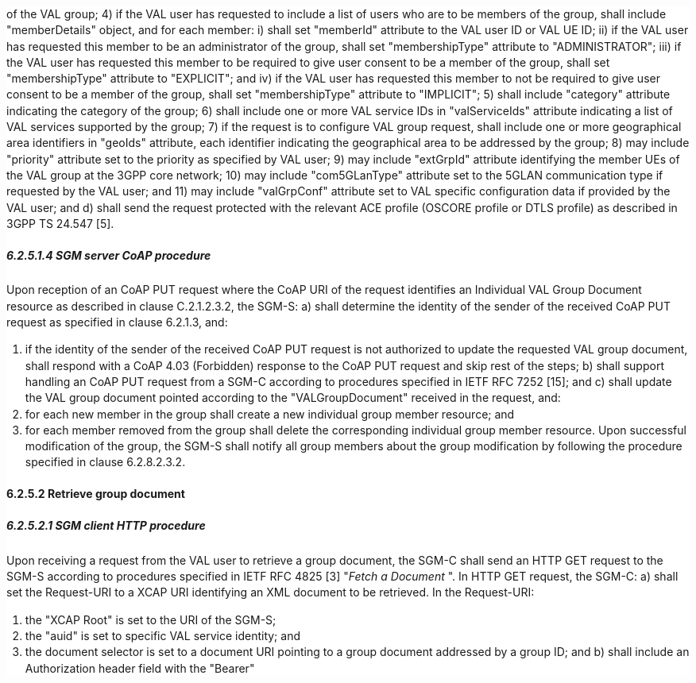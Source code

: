 of the VAL group;
4) if the VAL user has requested to include a list of users who are to be
members of the group, shall include \"memberDetails\" object, and for each
member:
i) shall set \"memberId\" attribute to the VAL user ID or VAL UE ID;
ii) if the VAL user has requested this member to be an administrator of the
group, shall set \"membershipType\" attribute to \"ADMINISTRATOR\";
iii) if the VAL user has requested this member to be required to give user
consent to be a member of the group, shall set \"membershipType\" attribute to
\"EXPLICIT\"; and
iv) if the VAL user has requested this member to not be required to give user
consent to be a member of the group, shall set \"membershipType\" attribute to
\"IMPLICIT\";
5) shall include \"category\" attribute indicating the category of the group;
6) shall include one or more VAL service IDs in \"valServiceIds\" attribute
indicating a list of VAL services supported by the group;
7) if the request is to configure VAL group request, shall include one or more
geographical area identifiers in \"geoIds\" attribute, each identifier
indicating the geographical area to be addressed by the group;
8) may include \"priority\" attribute set to the priority as specified by VAL
user;
9) may include \"extGrpId\" attribute identifying the member UEs of the VAL
group at the 3GPP core network;
10) may include \"com5GLanType\" attribute set to the 5GLAN communication type
if requested by the VAL user; and
11) may include \"valGrpConf\" attribute set to VAL specific configuration
data if provided by the VAL user; and
d) shall send the request protected with the relevant ACE profile (OSCORE
profile or DTLS profile) as described in 3GPP TS 24.547 [5].
##### 6.2.5.1.4 SGM server CoAP procedure
Upon reception of an CoAP PUT request where the CoAP URI of the request
identifies an Individual VAL Group Document resource as described in clause
C.2.1.2.3.2, the SGM-S:
a) shall determine the identity of the sender of the received CoAP PUT request
as specified in clause 6.2.1.3, and:
1) if the identity of the sender of the received CoAP PUT request is not
authorized to update the requested VAL group document, shall respond with a
CoAP 4.03 (Forbidden) response to the CoAP PUT request and skip rest of the
steps;
b) shall support handling an CoAP PUT request from a SGM-C according to
procedures specified in IETF RFC 7252 [15]; and
c) shall update the VAL group document pointed according to the
\"VALGroupDocument\" received in the request, and:
1) for each new member in the group shall create a new individual group member
resource; and
2) for each member removed from the group shall delete the corresponding
individual group member resource.
Upon successful modification of the group, the SGM-S shall notify all group
members about the group modification by following the procedure specified in
clause 6.2.8.2.3.2.
#### 6.2.5.2 Retrieve group document
##### 6.2.5.2.1 SGM client HTTP procedure
Upon receiving a request from the VAL user to retrieve a group document, the
SGM-C shall send an HTTP GET request to the SGM-S according to procedures
specified in IETF RFC 4825 [3] \"_Fetch a Document_ \". In HTTP GET request,
the SGM-C:
a) shall set the Request-URI to a XCAP URI identifying an XML document to be
retrieved. In the Request-URI:
1) the \"XCAP Root\" is set to the URI of the SGM-S;
2) the \"auid\" is set to specific VAL service identity; and
3) the document selector is set to a document URI pointing to a group document
addressed by a group ID; and
b) shall include an Authorization header field with the \"Bearer\"
